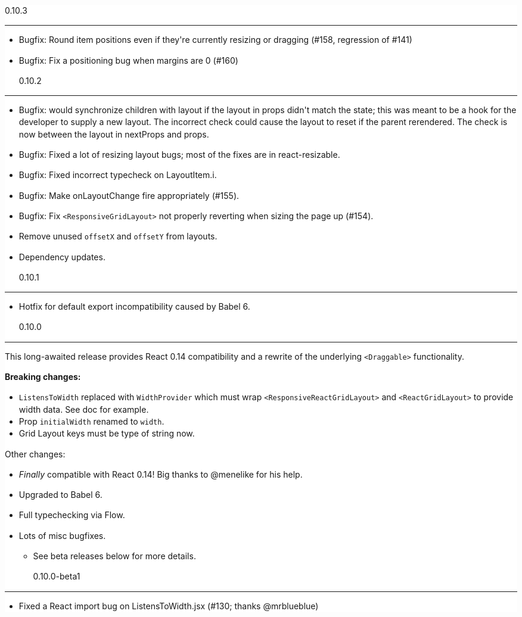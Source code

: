   0.10.3

---

- Bugfix: Round item positions even if they're currently resizing or dragging (#158, regression of #141)
- Bugfix: Fix a positioning bug when margins are 0 (#160)

  0.10.2

---

- Bugfix: <RGL> would synchronize children with layout if the layout in props didn't match the state;
  this was meant to be a hook for the developer to supply a new layout. The incorrect check could cause the
  layout to reset if the parent rerendered. The check is now between the layout in nextProps and props.
- Bugfix: Fixed a lot of resizing layout bugs; most of the fixes are in react-resizable.
- Bugfix: Fixed incorrect typecheck on LayoutItem.i.
- Bugfix: Make onLayoutChange fire appropriately (#155).
- Bugfix: Fix `<ResponsiveGridLayout>` not properly reverting when sizing the page up (#154).
- Remove unused `offsetX` and `offsetY` from layouts.
- Dependency updates.

  0.10.1

---

- Hotfix for default export incompatibility caused by Babel 6.

  0.10.0

---

This long-awaited release provides React 0.14 compatibility and a rewrite of the underlying
`<Draggable>` functionality.

**Breaking changes:**

- `ListensToWidth` replaced with `WidthProvider` which must wrap
  `<ResponsiveReactGridLayout>` and `<ReactGridLayout>` to provide width data. See doc for example.
- Prop `initialWidth` renamed to `width`.
- Grid Layout keys must be type of string now.

Other changes:

- _Finally_ compatible with React 0.14! Big thanks to @menelike for his help.
- Upgraded to Babel 6.
- Full typechecking via Flow.
- Lots of misc bugfixes.

  - See beta releases below for more details.

    0.10.0-beta1

---

- Fixed a React import bug on ListensToWidth.jsx (#130; thanks @mrblueblue)
